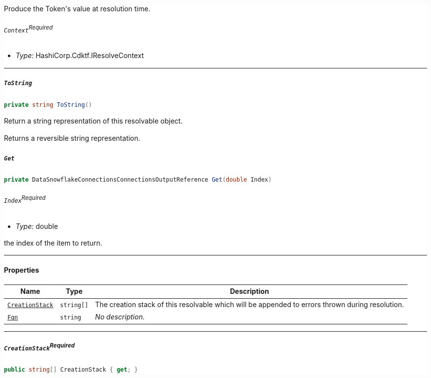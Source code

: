 Produce the Token's value at resolution time.

###### `Context`<sup>Required</sup> <a name="Context" id="@cdktf/provider-snowflake.dataSnowflakeConnections.DataSnowflakeConnectionsConnectionsList.resolve.parameter._context"></a>

- *Type:* HashiCorp.Cdktf.IResolveContext

---

##### `ToString` <a name="ToString" id="@cdktf/provider-snowflake.dataSnowflakeConnections.DataSnowflakeConnectionsConnectionsList.toString"></a>

```csharp
private string ToString()
```

Return a string representation of this resolvable object.

Returns a reversible string representation.

##### `Get` <a name="Get" id="@cdktf/provider-snowflake.dataSnowflakeConnections.DataSnowflakeConnectionsConnectionsList.get"></a>

```csharp
private DataSnowflakeConnectionsConnectionsOutputReference Get(double Index)
```

###### `Index`<sup>Required</sup> <a name="Index" id="@cdktf/provider-snowflake.dataSnowflakeConnections.DataSnowflakeConnectionsConnectionsList.get.parameter.index"></a>

- *Type:* double

the index of the item to return.

---


#### Properties <a name="Properties" id="Properties"></a>

| **Name** | **Type** | **Description** |
| --- | --- | --- |
| <code><a href="#@cdktf/provider-snowflake.dataSnowflakeConnections.DataSnowflakeConnectionsConnectionsList.property.creationStack">CreationStack</a></code> | <code>string[]</code> | The creation stack of this resolvable which will be appended to errors thrown during resolution. |
| <code><a href="#@cdktf/provider-snowflake.dataSnowflakeConnections.DataSnowflakeConnectionsConnectionsList.property.fqn">Fqn</a></code> | <code>string</code> | *No description.* |

---

##### `CreationStack`<sup>Required</sup> <a name="CreationStack" id="@cdktf/provider-snowflake.dataSnowflakeConnections.DataSnowflakeConnectionsConnectionsList.property.creationStack"></a>

```csharp
public string[] CreationStack { get; }
```
